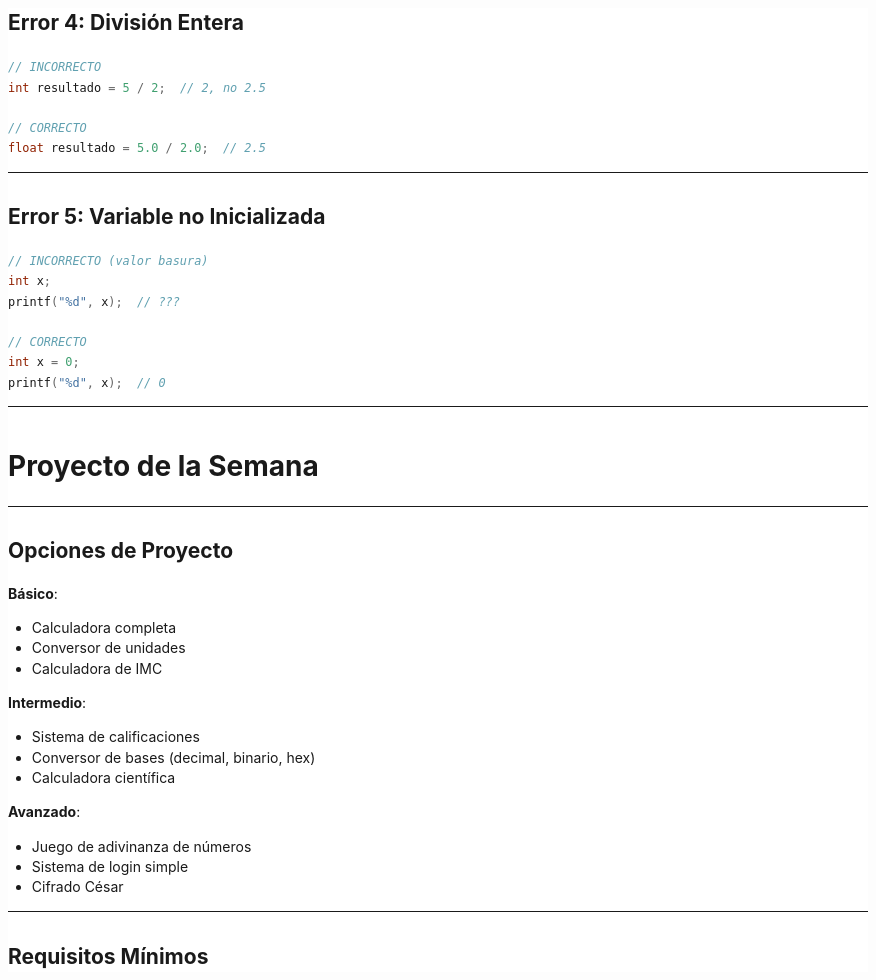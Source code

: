 ## Error 4: División Entera

```c
// INCORRECTO
int resultado = 5 / 2;  // 2, no 2.5

// CORRECTO
float resultado = 5.0 / 2.0;  // 2.5
```

---

## Error 5: Variable no Inicializada

```c
// INCORRECTO (valor basura)
int x;
printf("%d", x);  // ???

// CORRECTO
int x = 0;
printf("%d", x);  // 0
```

---

# Proyecto de la Semana

---

## Opciones de Proyecto

**Básico**:
- Calculadora completa
- Conversor de unidades
- Calculadora de IMC

**Intermedio**:
- Sistema de calificaciones
- Conversor de bases (decimal, binario, hex)
- Calculadora científica

**Avanzado**:
- Juego de adivinanza de números
- Sistema de login simple
- Cifrado César

---

## Requisitos Mínimos
